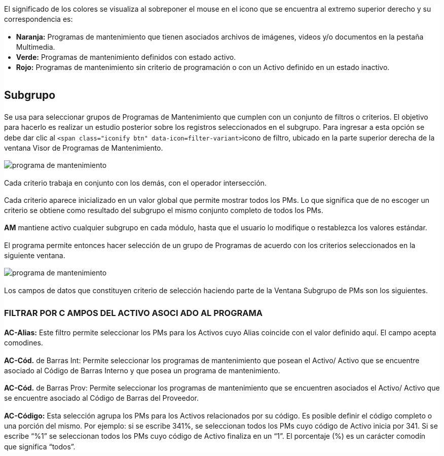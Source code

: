 El significado de los colores se visualiza al sobreponer el mouse en el icono que se encuentra al extremo superior derecho y su correspondencia es:

- **Naranja:** Programas de mantenimiento que tienen asociados archivos de imágenes, videos y/o documentos en la pestaña Multimedia.
- **Verde:** Programas de
  mantenimiento definidos con estado activo.
- **Rojo:** Programas de mantenimiento sin criterio de programación o con un Activo definido en un estado inactivo.

## Subgrupo

Se usa para seleccionar grupos de  Programas de Mantenimiento que cumplen con un conjunto  de filtros o criterios. El objetivo para hacerlo es realizar un estudio posterior sobre los registros seleccionados en el subgrupo. Para ingresar a esta opción se debe dar clic al `<span class="iconify btn" data-icon=filter-variant>`icono de filtro, ubicado en la parte superior derecha de la ventana Visor de Programas de Mantenimiento.

![ programa de mantenimiento](../../assets/images/cap08/chp08_img05.png)

Cada criterio trabaja en conjunto con los demás, con el operador intersección.

Cada criterio aparece inicializado en un valor global que permite mostrar todos los  PMs. Lo que significa que de no escoger un criterio se obtiene como resultado del subgrupo el mismo conjunto completo de todos los PMs.

**AM** mantiene activo cualquier subgrupo en cada módulo, hasta que el usuario lo modifique o restablezca los valores estándar.

El programa permite entonces hacer selección de un grupo de Programas de acuerdo con los criterios seleccionados en la siguiente ventana.

![ programa de mantenimiento](../../assets/images/cap08/chp08_img06.png)

Los campos de datos que constituyen criterio de selección haciendo parte de la Ventana
Subgrupo de PMs son los siguientes.

### FILTRAR POR C AMPOS DEL ACTIVO ASOCI ADO AL PROGRAMA

**AC-Alias:** Este filtro permite seleccionar los PMs para los Activos cuyo Alias coincide con el valor definido aquí.  El campo acepta comodines.

**AC-Cód.** de  Barras  Int: Permite seleccionar los  programas de mantenimiento  que posean el Activo/ Activo que se encuentre asociado al Código de Barras  Interno  y que posea un programa de mantenimiento.

**AC-Cód.** de Barras Prov: Permite seleccionar los programas de mantenimiento que se encuentren asociados el Activo/ Activo que se encuentre asociado al Código de Barras del Proveedor.

**AC-Código:** Esta selección agrupa los PMs para los Activos relacionados por su código.  Es posible definir el código completo o una porción del mismo. Por ejemplo: si se  escribe 341%, se seleccionan todos los PMs cuyo código de Activo inicia por 341. Si se escribe  “%1”  se seleccionan todos los PMs cuyo código de Activo finaliza en un  “1”. El porcentaje (%) es un  carácter comodín que  significa  “todos”.
